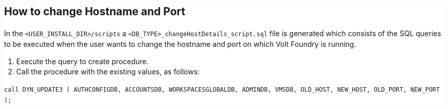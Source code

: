 How to change Hostname and Port
-------------------------------

In the `<USER_INSTALL_DIR>/scripts` a `<DB_TYPE>_changeHostDetails_script.sql` file is generated which consists of the SQL queries to be executed when the user wants to change the hostname and port on which Volt Foundry is running.

1.  Execute the query to create procedure.
2.  Call the procedure with the existing values, as follows:
```
call DYN_UPDATE3 ( AUTHCONFIGDB, ACCOUNTSDB, WORKSPACESGLOBALDB, ADMINDB, VMSDB, OLD_HOST, NEW_HOST, OLD_PORT, NEW_PORT );
```
